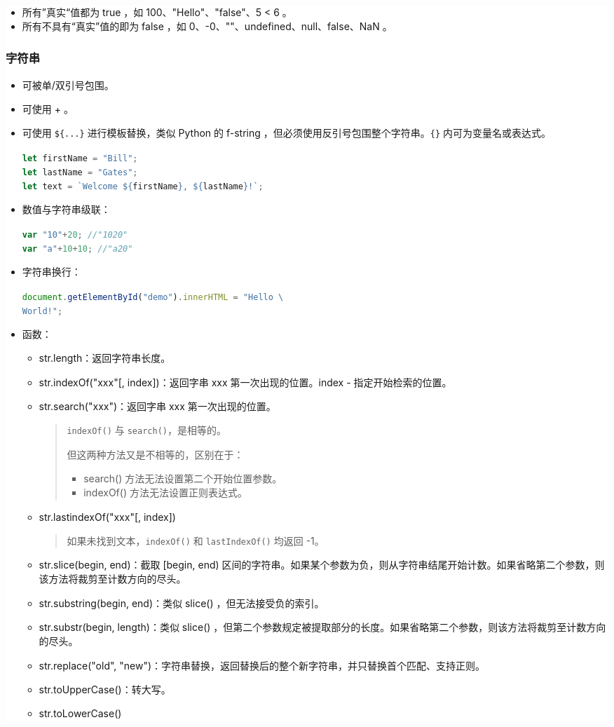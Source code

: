 - 所有”真实“值都为 true ，如 100、"Hello"、"false"、5 < 6 。
- 所有不具有“真实”值的即为 false ，如 0、-0、""、undefined、null、false、NaN 。

### 字符串

- 可被单/双引号包围。

- 可使用 + 。

- 可使用 `${...}` 进行模板替换，类似 Python 的 f-string ，但必须使用反引号包围整个字符串。`{}` 内可为变量名或表达式。

  ```javascript
  let firstName = "Bill";
  let lastName = "Gates";
  let text = `Welcome ${firstName}, ${lastName}!`;
  ```

- 数值与字符串级联：

  ```javascript
  var "10"+20; //"1020"
  var "a"+10+10; //"a20"
  ```

- 字符串换行：

  ```javascript
  document.getElementById("demo").innerHTML = "Hello \
  World!";
  ```

- 函数：

  - str.length：返回字符串长度。

  - str.indexOf("xxx"[, index])：返回字串 xxx 第一次出现的位置。index - 指定开始检索的位置。

  - str.search("xxx")：返回字串 xxx 第一次出现的位置。

    > `indexOf()` 与 `search()`，是相等的。
    >
    > 但这两种方法又是不相等的，区别在于：
    >
    > - search() 方法无法设置第二个开始位置参数。
    > - indexOf() 方法无法设置正则表达式。

  - str.lastindexOf("xxx"[, index])

    > 如果未找到文本，`indexOf()` 和 `lastIndexOf()` 均返回 -1。

  - str.slice(begin, end)：截取 [begin, end) 区间的字符串。如果某个参数为负，则从字符串结尾开始计数。如果省略第二个参数，则该方法将裁剪至计数方向的尽头。

  - str.substring(begin, end)：类似 slice() ，但无法接受负的索引。

  - str.substr(begin, length)：类似 slice() ，但第二个参数规定被提取部分的长度。如果省略第二个参数，则该方法将裁剪至计数方向的尽头。

  - str.replace("old", "new")：字符串替换，返回替换后的整个新字符串，并只替换首个匹配、支持正则。

  - str.toUpperCase()：转大写。

  - str.toLowerCase()
